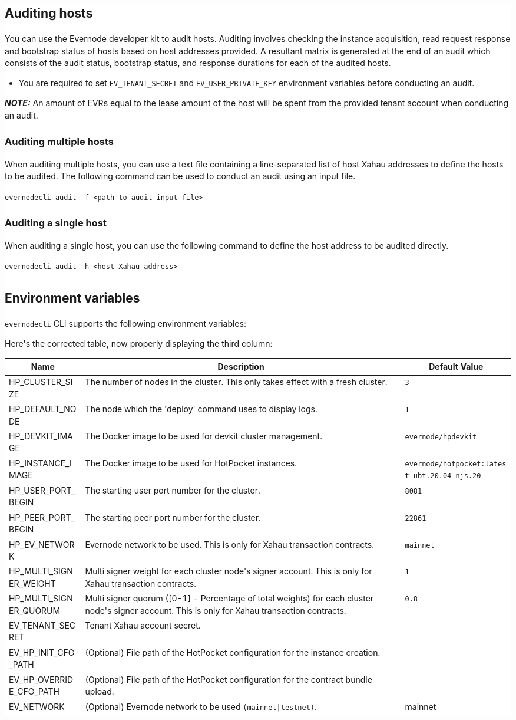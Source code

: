 
## Auditing hosts

You can use the Evernode developer kit to audit hosts. Auditing involves checking the instance acquisition, read request response and bootstrap status of hosts based on host addresses provided. A resultant matrix is generated at the end of an audit which consists of the audit status, bootstrap status, and response durations for each of the audited hosts.

- You are required to set `EV_TENANT_SECRET` and `EV_USER_PRIVATE_KEY` [environment variables](#environment-variables) before conducting an audit.

_**NOTE:**_ An amount of EVRs equal to the lease amount of the host will be spent from the provided tenant account when conducting an audit. 

### Auditing multiple hosts

When auditing multiple hosts, you can use a text file containing a line-separated list of host Xahau addresses to define the hosts to be audited. The following command can be used to conduct an audit using an input file.

```
evernodecli audit -f <path to audit input file>
```

### Auditing a single host

When auditing a single host, you can use the following command to define the host address to be audited directly.
```
evernodecli audit -h <host Xahau address>
```

## Environment variables
`evernodecli` CLI supports the following environment variables:

Here's the corrected table, now properly displaying the third column:

| Name                    | Description                                                                                                                                     | Default Value                                |
| ----------------------- | ----------------------------------------------------------------------------------------------------------------------------------------------- | -------------------------------------------- |
| HP_CLUSTER_SIZE         | The number of nodes in the cluster. This only takes effect with a fresh cluster.                                                                | `3`                                          |
| HP_DEFAULT_NODE         | The node which the 'deploy' command uses to display logs.                                                                                       | `1`                                          |
| HP_DEVKIT_IMAGE         | The Docker image to be used for devkit cluster management.                                                                                      | `evernode/hpdevkit`                          |
| HP_INSTANCE_IMAGE       | The Docker image to be used for HotPocket instances.                                                                                            | `evernode/hotpocket:latest-ubt.20.04-njs.20` |
| HP_USER_PORT_BEGIN      | The starting user port number for the cluster.                                                                                                  | `8081`                                       |
| HP_PEER_PORT_BEGIN      | The starting peer port number for the cluster.                                                                                                  | `22861`                                      |
| HP_EV_NETWORK           | Evernode network to be used. This is only for Xahau transaction contracts.                                                                      | `mainnet`                                    |
| HP_MULTI_SIGNER_WEIGHT  | Multi signer weight for each cluster node's signer account. This is only for Xahau transaction contracts.                                       | `1`                                          |
| HP_MULTI_SIGNER_QUORUM  | Multi signer quorum ([0-1] - Percentage of total weights) for each cluster node's signer account. This is only for Xahau transaction contracts. | `0.8`                                        |
| EV_TENANT_SECRET        | Tenant Xahau account secret.                                                                                                                    |                                              |
| EV_HP_INIT_CFG_PATH     | (Optional) File path of the HotPocket configuration for the instance creation.                                                                  |                                              |
| EV_HP_OVERRIDE_CFG_PATH | (Optional) File path of the HotPocket configuration for the contract bundle upload.                                                             |                                              |
| EV_NETWORK              | (Optional) Evernode network to be used `(mainnet\|testnet)`.                                                        |  mainnet                                            |
